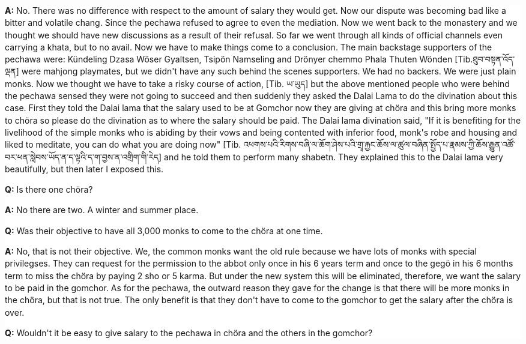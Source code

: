 **A:**  No. There was no difference with respect to the amount of salary they would get. Now our dispute was becoming bad like a bitter and volatile chang. Since the <span class="tooltip" data-text="[tib. དཔེ་ཆ་བ] A monk studying the monastic philosophical curriculum. A scholar monk.">pechawa</span> refused to agree to even the mediation. Now we went back to the monastery and we thought we should have new discussions as a result of their refusal. So far we went through all kinds of official channels even carrying a <span class="tooltip" data-text="[tib. ཁ་བཏགས] A Tibetan ceremonial scarf given to lamas, visitors, etc.">khata</span>, but to no avail. Now we have to make things come to a conclusion. The main backstage supporters of the pechawa were: Kündeling Dzasa Wöser Gyaltsen, Tsipön <span class="tooltip" data-text="[tib. རྣམ་གསལ་གླིང] The family name of a well-known aristocratic lay official.">Namseling</span> and Drönyer <span class="tooltip" data-text="[tib. ཆེན་མོ] 1. Abbr. of the name of the Dalai Lama&#x27;s Lord Chamberlain (Drönyerchemmo). 2. Title for the highest status craftsmen in traditional Tibet.">chemmo</span> Phala Thuten Wönden [Tib.ཐུབ་བསྟན་འོད་ལྡན] were mahjong playmates, but we didn't have any such behind the scenes supporters. We had no backers. We were just plain monks. Now we thought we have to take a risky course of action, [Tib. ཡ་ཡུད] but the above mentioned people who were behind the pechawa sensed they were not going to succeed and then suddenly they asked the Dalai Lama to do the divination about this case. First they told the Dalai lama that the salary used to be at Gomchor now they are giving at <span class="tooltip" data-text="[tib. ཆོས་ར] The special grove (&quot;dharma grove&quot;) in monasteries where monks formally met to practice debating.">chöra</span> and this bring more monks to chöra so please do the divination as to where the salary should be paid. The Dalai lama divination said, "If it is benefiting for the livelihood of the simple monks who is abiding by their vows and being contented with inferior food, monk's robe and housing and liked to meditate, you can do what you are doing now" [Tib. འཕགས་པའི་རིགས་བཞི་ལ་ཆོག་ཤེས་པའི་གྲྭ་རྐྱང་ཆོས་ལ་ཚུལ་བཞིན་སྤྱོད་པ་རྣམས་ཀྱི་ཆོས་རྒྱུན་འཚོ་བར་ཕན་སླེབས་ཡོད་ན་ད་ལྟའི་ད་ག་བྱས་ན་འགྲིག་གི་རེད] and he told them to perform many shabetn. They explained this to the Dalai lama very beautifully, but then later I exposed this.   

**Q:**  Is there one <span class="tooltip" data-text="[tib. ཆོས་ར] The special grove (&quot;dharma grove&quot;) in monasteries where monks formally met to practice debating.">chöra</span>?   

**A:**  No there are two. A winter and summer place.   

**Q:**  Was their objective to have all 3,000 monks to come to the <span class="tooltip" data-text="[tib. ཆོས་ར] The special grove (&quot;dharma grove&quot;) in monasteries where monks formally met to practice debating.">chöra</span> at one time.   

**A:**  No, that is not their objective. We, the common monks want the old rule because we have lots of monks with special privilegses. They can request for the permission to the abbot only once in his 6 years term and once to the <span class="tooltip" data-text="[tib. དགེ་སྐོས] The main disciplinary official in a monastic college (tratsang).">gegö</span> in his 6 months term to miss the <span class="tooltip" data-text="[tib. ཆོས་ར] The special grove (&quot;dharma grove&quot;) in monasteries where monks formally met to practice debating.">chöra</span> by paying 2 <span class="tooltip" data-text="[tib. ཞོ] A unit in the traditional Tibetan currency system. 10 sho equaled to 1 sang and 10 karma equaled one sho.">sho</span> or 5 karma. But under the new system this will be eliminated, therefore, we want the salary to be paid in the <span class="tooltip" data-text="[tib. སྒོ་མཆོར] The area outside of the monastic assembly hall that is supported by tall pillars.">gomchor</span>. As for the <span class="tooltip" data-text="[tib. དཔེ་ཆ་བ] A monk studying the monastic philosophical curriculum. A scholar monk.">pechawa</span>, the outward reason they gave for the change is that there will be more monks in the chöra, but that is not true. The only benefit is that they don't have to come to the gomchor to get the salary after the chöra is over.   

**Q:**  Wouldn't it be easy to give salary to the <span class="tooltip" data-text="[tib. དཔེ་ཆ་བ] A monk studying the monastic philosophical curriculum. A scholar monk.">pechawa</span> in <span class="tooltip" data-text="[tib. ཆོས་ར] The special grove (&quot;dharma grove&quot;) in monasteries where monks formally met to practice debating.">chöra</span> and the others in the <span class="tooltip" data-text="[tib. སྒོ་མཆོར] The area outside of the monastic assembly hall that is supported by tall pillars.">gomchor</span>?   
